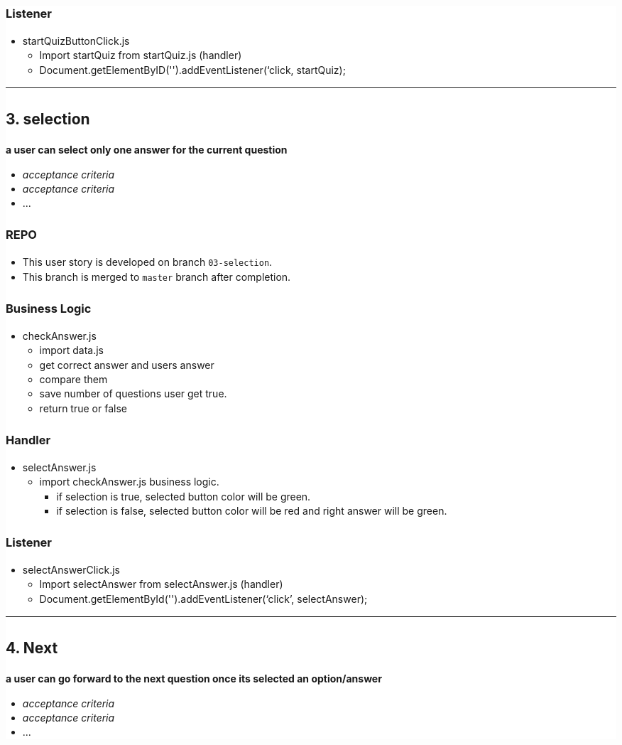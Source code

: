 ### Listener

- startQuizButtonClick.js
  - Import startQuiz from startQuiz.js (handler)  
  - Document.getElementByID('').addEventListener(‘click, startQuiz);

---
## 3. selection

**a user can select only one answer for the current question**

- _acceptance criteria_
- _acceptance criteria_
- ...

### REPO

- This user story is developed on branch `03-selection`.
- This branch is merged to `master` branch after completion.

### Business Logic

- checkAnswer.js
  - import data.js
  - get correct answer and users answer
  - compare them
  - save number of questions user get true.
  - return true or false

### Handler

- selectAnswer.js
  - import checkAnswer.js business logic.
    - if selection is true, selected button color will be green.
    - if selection is false, selected button color will be red
  and right answer will be green.

### Listener

- selectAnswerClick.js
  - Import selectAnswer from selectAnswer.js (handler)
  - Document.getElementById('').addEventListener(‘click’, selectAnswer);
  
---
## 4. Next

**a user can go forward to the next question once its selected an
        option/answer**

- _acceptance criteria_
- _acceptance criteria_
- ...
